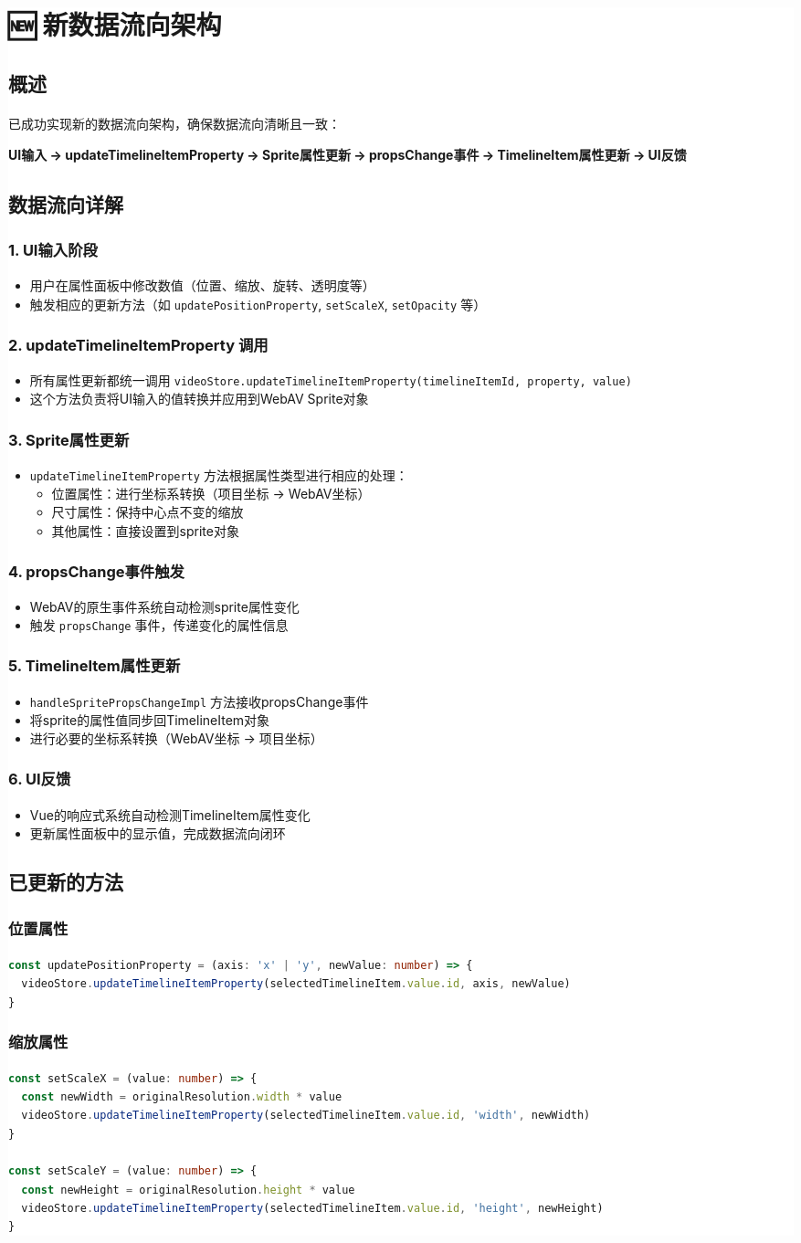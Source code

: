 # 🆕 新数据流向架构

## 概述

已成功实现新的数据流向架构，确保数据流向清晰且一致：

**UI输入 → updateTimelineItemProperty → Sprite属性更新 → propsChange事件 → TimelineItem属性更新 → UI反馈**

## 数据流向详解

### 1. UI输入阶段
- 用户在属性面板中修改数值（位置、缩放、旋转、透明度等）
- 触发相应的更新方法（如 `updatePositionProperty`, `setScaleX`, `setOpacity` 等）

### 2. updateTimelineItemProperty 调用
- 所有属性更新都统一调用 `videoStore.updateTimelineItemProperty(timelineItemId, property, value)`
- 这个方法负责将UI输入的值转换并应用到WebAV Sprite对象

### 3. Sprite属性更新
- `updateTimelineItemProperty` 方法根据属性类型进行相应的处理：
  - 位置属性：进行坐标系转换（项目坐标 → WebAV坐标）
  - 尺寸属性：保持中心点不变的缩放
  - 其他属性：直接设置到sprite对象

### 4. propsChange事件触发
- WebAV的原生事件系统自动检测sprite属性变化
- 触发 `propsChange` 事件，传递变化的属性信息

### 5. TimelineItem属性更新
- `handleSpritePropsChangeImpl` 方法接收propsChange事件
- 将sprite的属性值同步回TimelineItem对象
- 进行必要的坐标系转换（WebAV坐标 → 项目坐标）

### 6. UI反馈
- Vue的响应式系统自动检测TimelineItem属性变化
- 更新属性面板中的显示值，完成数据流向闭环

## 已更新的方法

### 位置属性
```typescript
const updatePositionProperty = (axis: 'x' | 'y', newValue: number) => {
  videoStore.updateTimelineItemProperty(selectedTimelineItem.value.id, axis, newValue)
}
```

### 缩放属性
```typescript
const setScaleX = (value: number) => {
  const newWidth = originalResolution.width * value
  videoStore.updateTimelineItemProperty(selectedTimelineItem.value.id, 'width', newWidth)
}

const setScaleY = (value: number) => {
  const newHeight = originalResolution.height * value
  videoStore.updateTimelineItemProperty(selectedTimelineItem.value.id, 'height', newHeight)
}
```
